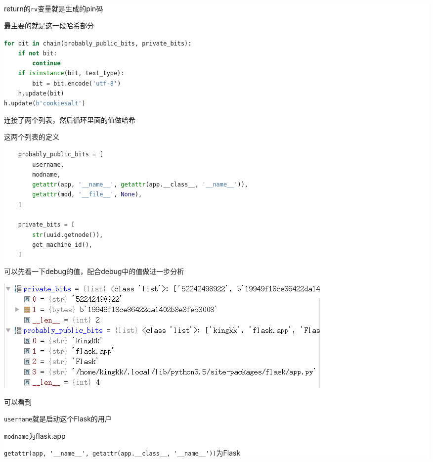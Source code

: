 ```python
```

return的`rv`变量就是生成的pin码

最主要的就是这一段哈希部分

```python
for bit in chain(probably_public_bits, private_bits):
    if not bit:
        continue
    if isinstance(bit, text_type):
        bit = bit.encode('utf-8')
    h.update(bit)
h.update(b'cookiesalt')
```

连接了两个列表，然后循环里面的值做哈希

这两个列表的定义

```python
    probably_public_bits = [
        username,
        modname,
        getattr(app, '__name__', getattr(app.__class__, '__name__')),
        getattr(mod, '__file__', None),
    ]

    private_bits = [
        str(uuid.getnode()),
        get_machine_id(),
    ]
```

可以先看一下debug的值，配合debug中的值做进一步分析

![](Flask-debug-pin安全问题\2.png)

可以看到

`username`就是启动这个Flask的用户

`modname`为flask.app

`getattr(app, '__name__', getattr(app.__class__, '__name__'))`为Flask
